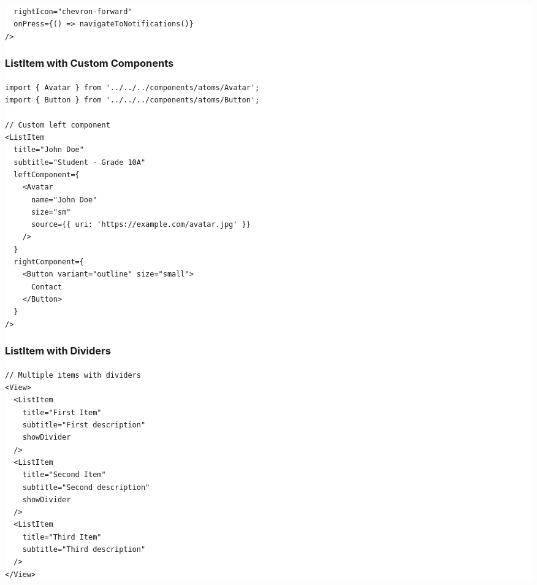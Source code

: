 ```tsx
  rightIcon="chevron-forward"
  onPress={() => navigateToNotifications()}
/>
```

### ListItem with Custom Components

```tsx
import { Avatar } from '../../../components/atoms/Avatar';
import { Button } from '../../../components/atoms/Button';

// Custom left component
<ListItem
  title="John Doe"
  subtitle="Student - Grade 10A"
  leftComponent={
    <Avatar
      name="John Doe"
      size="sm"
      source={{ uri: 'https://example.com/avatar.jpg' }}
    />
  }
  rightComponent={
    <Button variant="outline" size="small">
      Contact
    </Button>
  }
/>
```

### ListItem with Dividers

```tsx
// Multiple items with dividers
<View>
  <ListItem
    title="First Item"
    subtitle="First description"
    showDivider
  />
  <ListItem
    title="Second Item"
    subtitle="Second description"
    showDivider
  />
  <ListItem
    title="Third Item"
    subtitle="Third description"
  />
</View>
```
